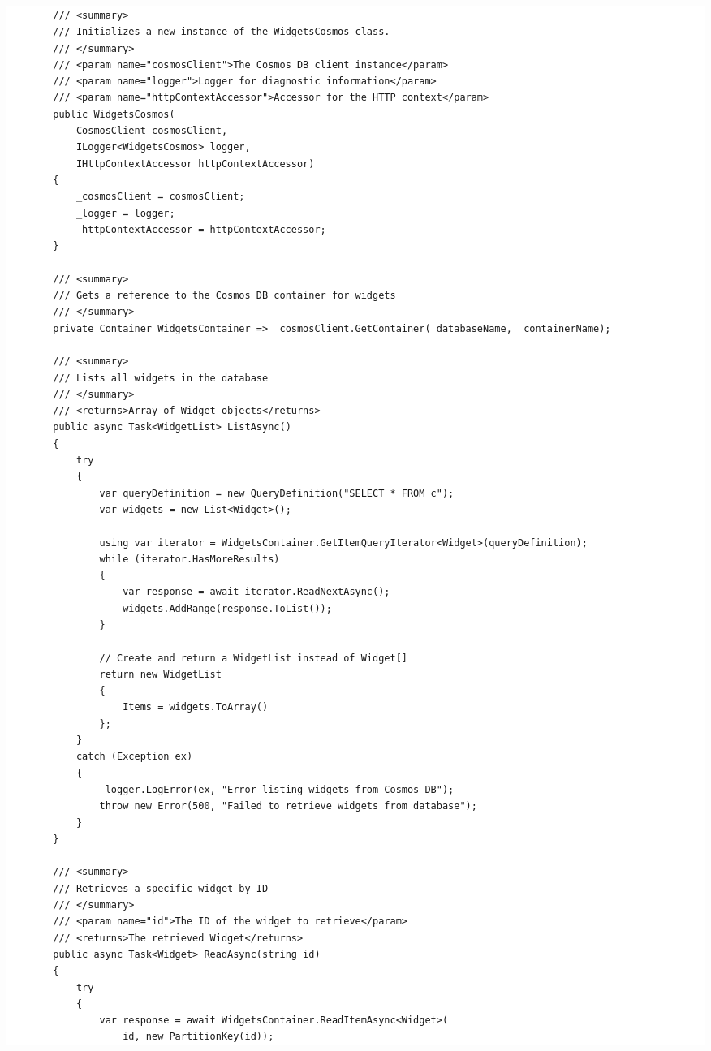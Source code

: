             /// <summary>
            /// Initializes a new instance of the WidgetsCosmos class.
            /// </summary>
            /// <param name="cosmosClient">The Cosmos DB client instance</param>
            /// <param name="logger">Logger for diagnostic information</param>
            /// <param name="httpContextAccessor">Accessor for the HTTP context</param>
            public WidgetsCosmos(
                CosmosClient cosmosClient,
                ILogger<WidgetsCosmos> logger,
                IHttpContextAccessor httpContextAccessor)
            {
                _cosmosClient = cosmosClient;
                _logger = logger;
                _httpContextAccessor = httpContextAccessor;
            }

            /// <summary>
            /// Gets a reference to the Cosmos DB container for widgets
            /// </summary>
            private Container WidgetsContainer => _cosmosClient.GetContainer(_databaseName, _containerName);

            /// <summary>
            /// Lists all widgets in the database
            /// </summary>
            /// <returns>Array of Widget objects</returns>
            public async Task<WidgetList> ListAsync()
            {
                try
                {
                    var queryDefinition = new QueryDefinition("SELECT * FROM c");
                    var widgets = new List<Widget>();

                    using var iterator = WidgetsContainer.GetItemQueryIterator<Widget>(queryDefinition);
                    while (iterator.HasMoreResults)
                    {
                        var response = await iterator.ReadNextAsync();
                        widgets.AddRange(response.ToList());
                    }

                    // Create and return a WidgetList instead of Widget[]
                    return new WidgetList
                    {
                        Items = widgets.ToArray()
                    };
                }
                catch (Exception ex)
                {
                    _logger.LogError(ex, "Error listing widgets from Cosmos DB");
                    throw new Error(500, "Failed to retrieve widgets from database");
                }
            }

            /// <summary>
            /// Retrieves a specific widget by ID
            /// </summary>
            /// <param name="id">The ID of the widget to retrieve</param>
            /// <returns>The retrieved Widget</returns>
            public async Task<Widget> ReadAsync(string id)
            {
                try
                {
                    var response = await WidgetsContainer.ReadItemAsync<Widget>(
                        id, new PartitionKey(id));
